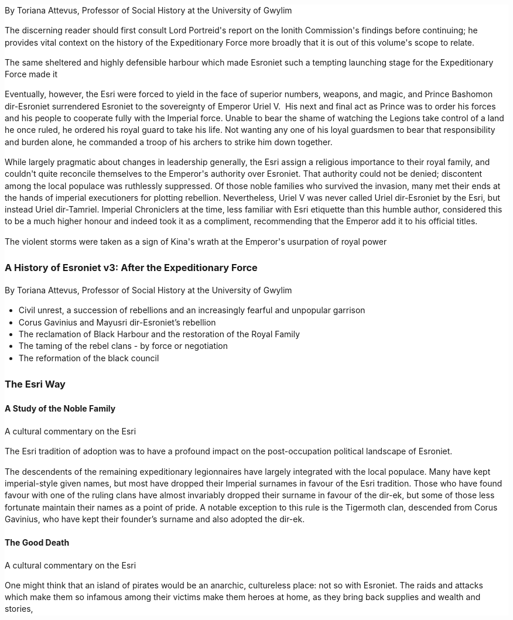 By Toriana Attevus, Professor of Social History at the University of Gwylim

The discerning reader should first consult Lord Portreid's report on the Ionith Commission's findings before continuing; he provides vital context on the history of the Expeditionary Force more broadly that it is out of this volume's scope to relate. 

The same sheltered and highly defensible harbour which made Esroniet such a tempting launching stage for the Expeditionary Force made it 

Eventually, however, the Esri were forced to yield in the face of superior numbers, weapons, and magic, and Prince Bashomon dir-Esroniet surrendered Esroniet to the sovereignty of Emperor Uriel V.  His next and final act as Prince was to order his forces and his people to cooperate fully with the Imperial force. Unable to bear the shame of watching the Legions take control of a land he once ruled, he ordered his royal guard to take his life. Not wanting any one of his loyal guardsmen to bear that responsibility and burden alone, he commanded a troop of his archers to strike him down together.

While largely pragmatic about changes in leadership generally, the Esri assign a religious importance to their royal family, and couldn't quite reconcile themselves to the Emperor's authority over Esroniet. That authority could not be denied; discontent among the local populace was ruthlessly suppressed. Of those noble families who survived the invasion, many met their ends at the hands of imperial executioners for plotting rebellion. Nevertheless, Uriel V was never called Uriel dir-Esroniet by the Esri, but instead Uriel dir-Tamriel. Imperial Chroniclers at the time, less familiar with Esri etiquette than this humble author, considered this to be a much higher honour and indeed took it as a compliment, recommending that the Emperor add it to his official titles. 

The violent storms were taken as a sign of Kina's wrath at the Emperor's usurpation of royal power
### A History of Esroniet v3: After the Expeditionary Force
By Toriana Attevus, Professor of Social History at the University of Gwylim

- Civil unrest, a succession of rebellions and an increasingly fearful and unpopular garrison
- Corus Gavinius and Mayusri dir-Esroniet’s rebellion
- The reclamation of Black Harbour and the restoration of the Royal Family
- The taming of the rebel clans - by force or negotiation
- The reformation of the black council
### The Esri Way
#### A Study of the Noble Family
A cultural commentary on the Esri

The Esri tradition of adoption was to have a profound impact on the post-occupation political landscape of Esroniet. 

The descendents of the remaining expeditionary legionnaires have largely integrated with the local populace. Many have kept imperial-style given names, but most have dropped their Imperial surnames in favour of the Esri tradition. Those who have found favour with one of the ruling clans have almost invariably dropped their surname in favour of the dir-ek, but some of those less fortunate maintain their names as a point of pride. A notable exception to this rule is the Tigermoth clan, descended from Corus Gavinius, who have kept their founder’s surname and also adopted the dir-ek.
#### The Good Death
A cultural commentary on the Esri

One might think that an island of pirates would be an anarchic, cultureless place: not so with Esroniet. The raids and attacks which make them so infamous among their victims make them heroes at home, as they bring back supplies and wealth and stories, 
